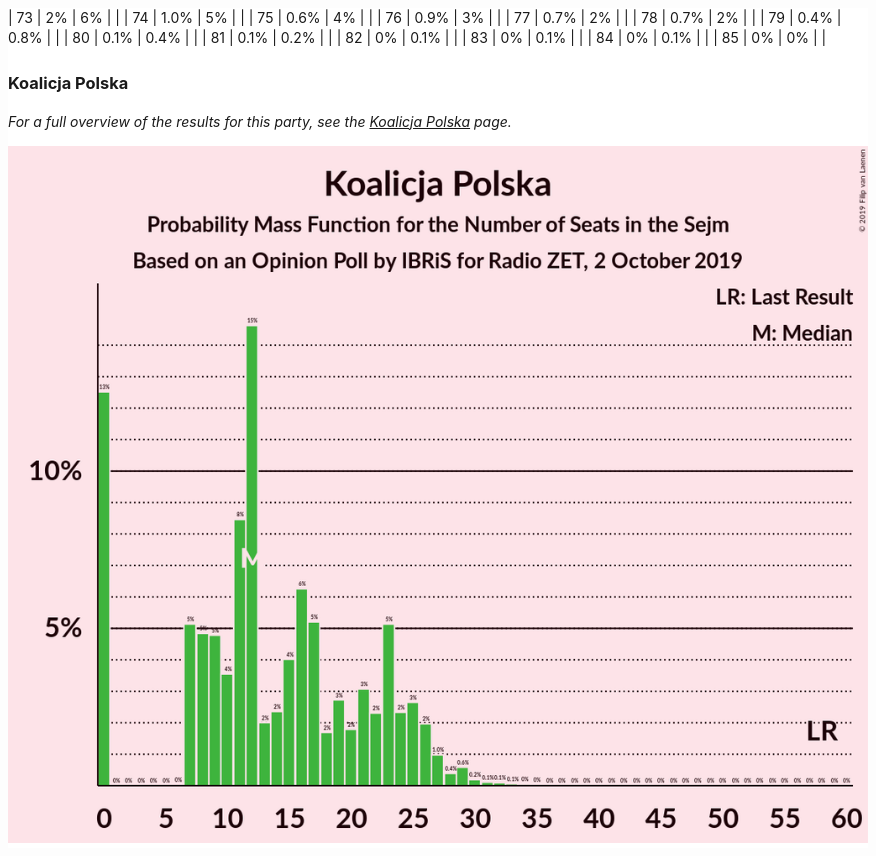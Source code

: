 | 73 | 2% | 6% |  |
| 74 | 1.0% | 5% |  |
| 75 | 0.6% | 4% |  |
| 76 | 0.9% | 3% |  |
| 77 | 0.7% | 2% |  |
| 78 | 0.7% | 2% |  |
| 79 | 0.4% | 0.8% |  |
| 80 | 0.1% | 0.4% |  |
| 81 | 0.1% | 0.2% |  |
| 82 | 0% | 0.1% |  |
| 83 | 0% | 0.1% |  |
| 84 | 0% | 0.1% |  |
| 85 | 0% | 0% |  |

### Koalicja Polska

*For a full overview of the results for this party, see the [Koalicja Polska](party-koalicjapolska.html) page.*

![Graph with seats probability mass function not yet produced](2019-10-02-IBRiS-seats-pmf-koalicjapolska.png "Seats Probability Mass Function")
